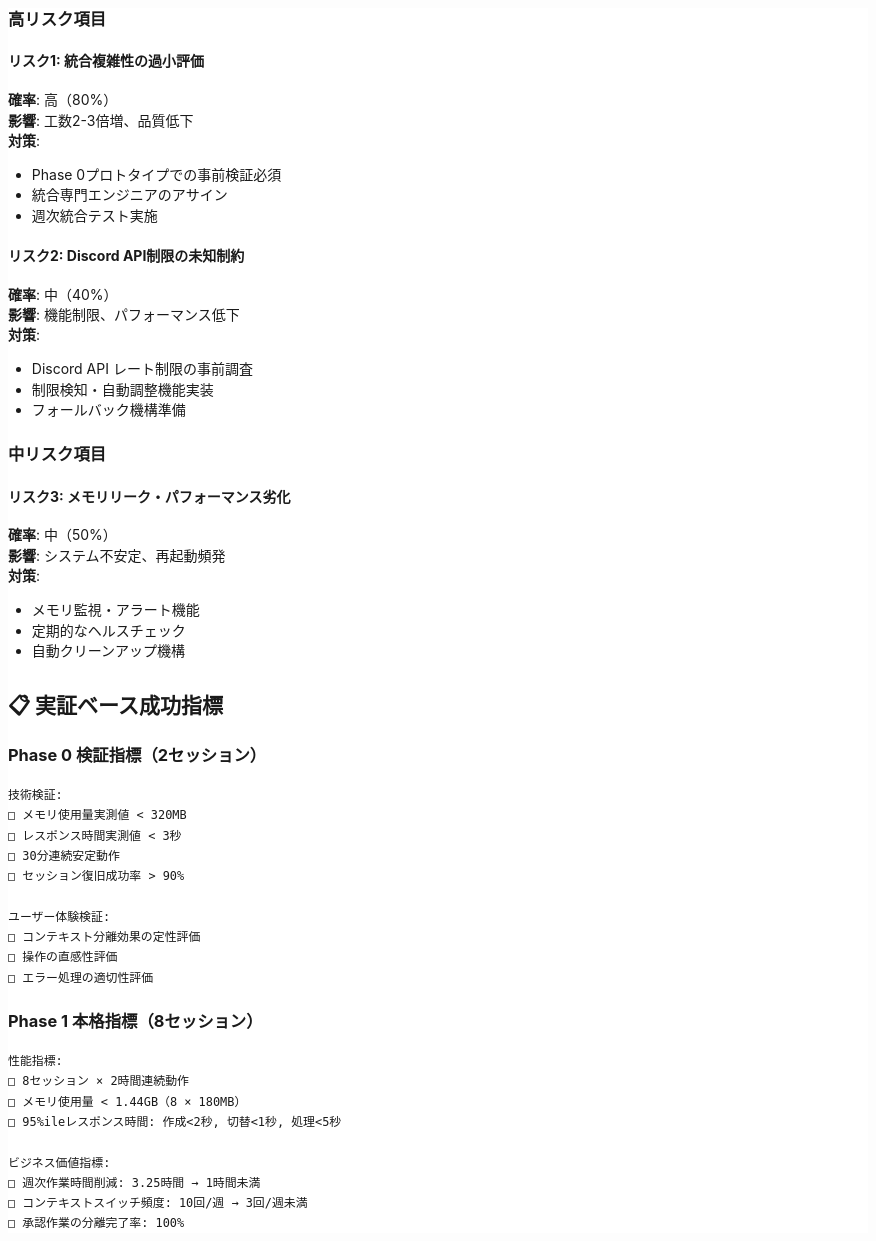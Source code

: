 ### 高リスク項目

#### リスク1: 統合複雑性の過小評価
**確率**: 高（80%）  
**影響**: 工数2-3倍増、品質低下  
**対策**: 
- Phase 0プロトタイプでの事前検証必須
- 統合専門エンジニアのアサイン
- 週次統合テスト実施

#### リスク2: Discord API制限の未知制約
**確率**: 中（40%）  
**影響**: 機能制限、パフォーマンス低下  
**対策**:
- Discord API レート制限の事前調査
- 制限検知・自動調整機能実装
- フォールバック機構準備

### 中リスク項目

#### リスク3: メモリリーク・パフォーマンス劣化
**確率**: 中（50%）  
**影響**: システム不安定、再起動頻発  
**対策**:
- メモリ監視・アラート機能
- 定期的なヘルスチェック
- 自動クリーンアップ機構

## 📋 **実証ベース成功指標**

### Phase 0 検証指標（2セッション）
```
技術検証:
□ メモリ使用量実測値 < 320MB
□ レスポンス時間実測値 < 3秒
□ 30分連続安定動作
□ セッション復旧成功率 > 90%

ユーザー体験検証:  
□ コンテキスト分離効果の定性評価
□ 操作の直感性評価
□ エラー処理の適切性評価
```

### Phase 1 本格指標（8セッション）
```
性能指標:
□ 8セッション × 2時間連続動作
□ メモリ使用量 < 1.44GB（8 × 180MB）
□ 95%ileレスポンス時間: 作成<2秒, 切替<1秒, 処理<5秒

ビジネス価値指標:
□ 週次作業時間削減: 3.25時間 → 1時間未満
□ コンテキストスイッチ頻度: 10回/週 → 3回/週未満
□ 承認作業の分離完了率: 100%
```
